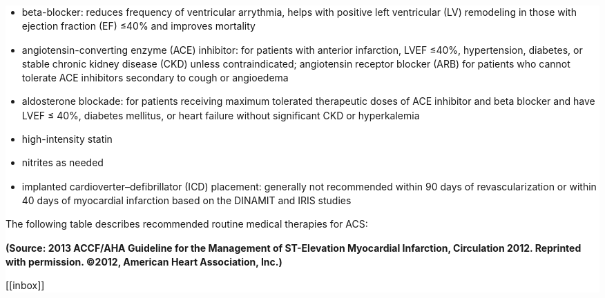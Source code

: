 - beta-blocker: reduces frequency of ventricular arrythmia, helps with positive left ventricular (LV) remodeling in those with ejection fraction (EF) ≤40% and improves mortality

- angiotensin-converting enzyme (ACE) inhibitor: for patients with anterior infarction, LVEF ≤40%, hypertension, diabetes, or stable chronic kidney disease (CKD) unless contraindicated; angiotensin receptor blocker (ARB) for patients who cannot tolerate ACE inhibitors secondary to cough or angioedema

- aldosterone blockade: for patients receiving maximum tolerated therapeutic doses of ACE inhibitor and beta blocker and have LVEF ≤ 40%, diabetes mellitus, or heart failure without significant CKD or hyperkalemia

- high-intensity statin

- nitrites as needed

- implanted cardioverter–defibrillator (ICD) placement: generally not recommended within 90 days of revascularization or within 40 days of myocardial infarction based on the DINAMIT and IRIS studies

The following table describes recommended routine medical therapies for ACS:

**(Source: 2013 ACCF/AHA Guideline for the Management of ST-Elevation Myocardial Infarction, Circulation 2012. Reprinted with permission. ©2012, American Heart Association, Inc.)**

[[inbox]]

